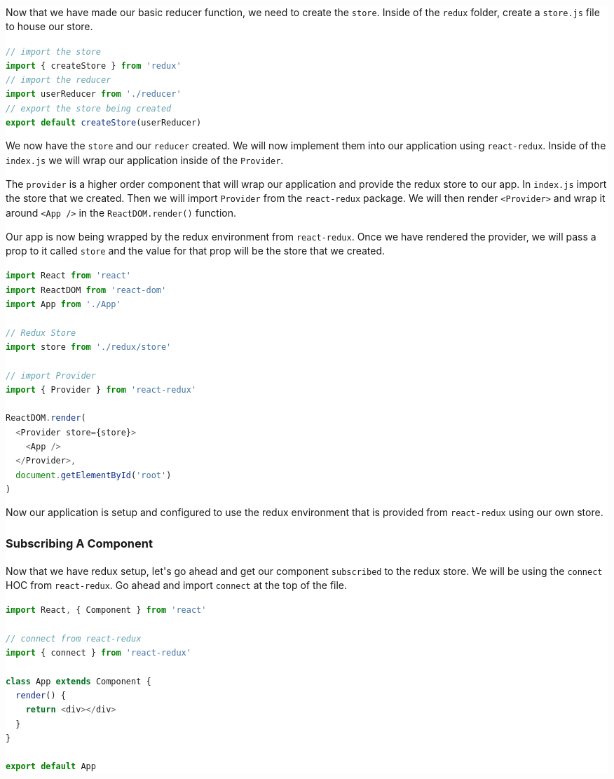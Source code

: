 Now that we have made our basic reducer function, we need to create the `store`. Inside of the `redux` folder, create a `store.js` file to house our store.

```js
// import the store
import { createStore } from 'redux'
// import the reducer
import userReducer from './reducer'
// export the store being created
export default createStore(userReducer)
```

We now have the `store` and our `reducer` created. We will now implement them into our application using `react-redux`. Inside of the `index.js` we will wrap our application inside of the `Provider`.

The `provider` is a higher order component that will wrap our application and provide the redux store to our app. In `index.js` import the store that we created. Then we will import `Provider` from the `react-redux` package. We will then render `<Provider>` and wrap it around `<App />` in the `ReactDOM.render()` function.

Our app is now being wrapped by the redux environment from `react-redux`. Once we have rendered the provider, we will pass a prop to it called `store` and the value for that prop will be the store that we created.

```js
import React from 'react'
import ReactDOM from 'react-dom'
import App from './App'

// Redux Store
import store from './redux/store'

// import Provider
import { Provider } from 'react-redux'

ReactDOM.render(
  <Provider store={store}>
    <App />
  </Provider>,
  document.getElementById('root')
)
```

Now our application is setup and configured to use the redux environment that is provided from `react-redux` using our own store.

### Subscribing A Component

Now that we have redux setup, let's go ahead and get our component `subscribed` to the redux store. We will be using the `connect` HOC from `react-redux`. Go ahead and import `connect` at the top of the file.

```js
import React, { Component } from 'react'

// connect from react-redux
import { connect } from 'react-redux'

class App extends Component {
  render() {
    return <div></div>
  }
}

export default App
```
